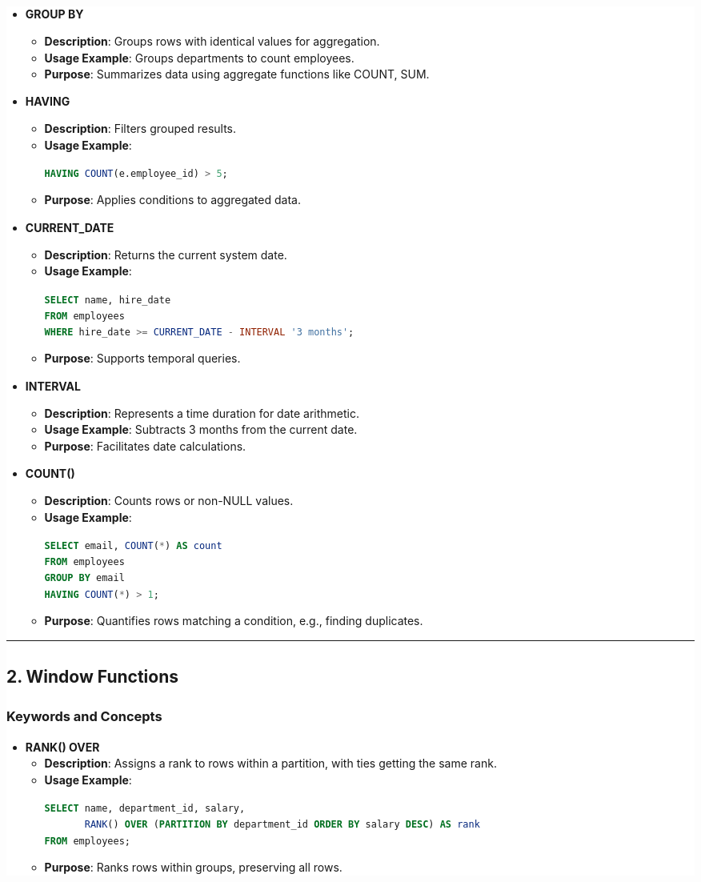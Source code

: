 - **GROUP BY**
  - **Description**: Groups rows with identical values for aggregation.
  - **Usage Example**: Groups departments to count employees.
  - **Purpose**: Summarizes data using aggregate functions like COUNT, SUM.

- **HAVING**
  - **Description**: Filters grouped results.
  - **Usage Example**:
    ```sql
    HAVING COUNT(e.employee_id) > 5;
    ```
  - **Purpose**: Applies conditions to aggregated data.

- **CURRENT_DATE**
  - **Description**: Returns the current system date.
  - **Usage Example**:
    ```sql
    SELECT name, hire_date
    FROM employees
    WHERE hire_date >= CURRENT_DATE - INTERVAL '3 months';
    ```
  - **Purpose**: Supports temporal queries.

- **INTERVAL**
  - **Description**: Represents a time duration for date arithmetic.
  - **Usage Example**: Subtracts 3 months from the current date.
  - **Purpose**: Facilitates date calculations.

- **COUNT()**
  - **Description**: Counts rows or non-NULL values.
  - **Usage Example**:
    ```sql
    SELECT email, COUNT(*) AS count
    FROM employees
    GROUP BY email
    HAVING COUNT(*) > 1;
    ```
  - **Purpose**: Quantifies rows matching a condition, e.g., finding duplicates.

---

## 2. Window Functions

### Keywords and Concepts
- **RANK() OVER**
  - **Description**: Assigns a rank to rows within a partition, with ties getting the same rank.
  - **Usage Example**:
    ```sql
    SELECT name, department_id, salary,
           RANK() OVER (PARTITION BY department_id ORDER BY salary DESC) AS rank
    FROM employees;
    ```
  - **Purpose**: Ranks rows within groups, preserving all rows.
